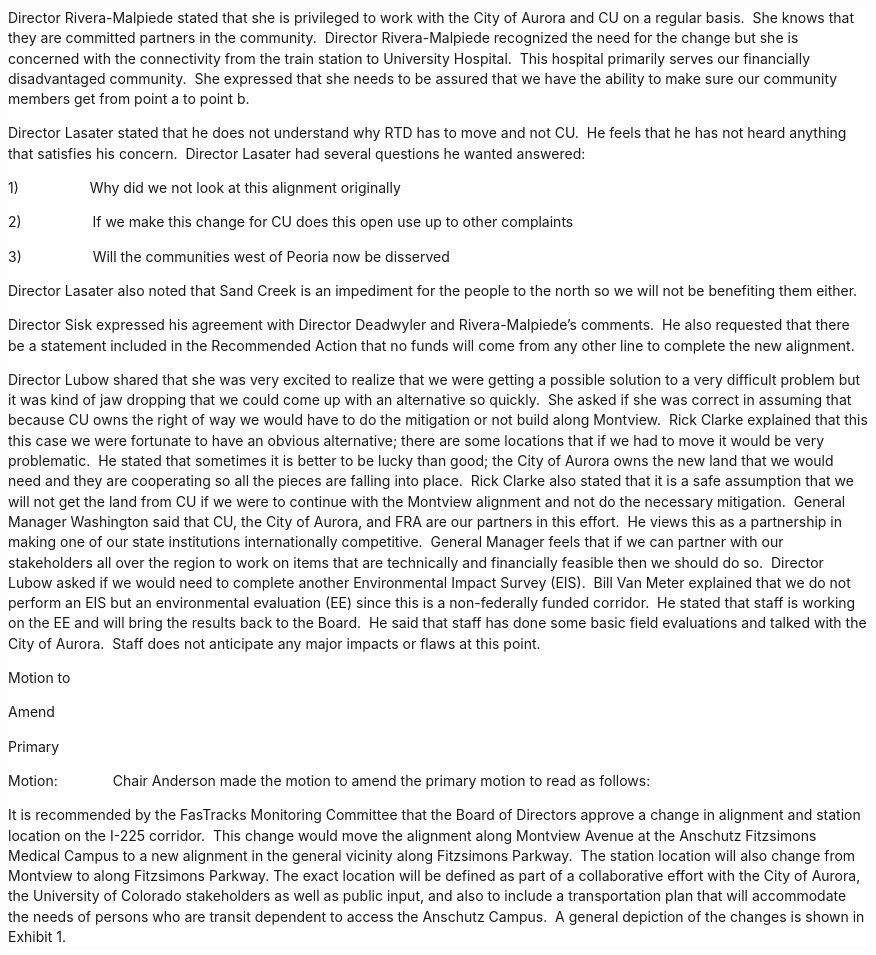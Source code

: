 Director Rivera-Malpiede stated that she is privileged to work with the City of Aurora and CU on a regular basis.  She knows that they are committed partners in the community.  Director Rivera-Malpiede recognized the need for the change but she is concerned with the connectivity from the train station to University Hospital.  This hospital primarily serves our financially disadvantaged community.  She expressed that she needs to be assured that we have the ability to make sure our community members get from point a to point b.

Director Lasater stated that he does not understand why RTD has to move and not CU.  He feels that he has not heard anything that satisfies his concern.  Director Lasater had several questions he wanted answered:

1)                  Why did we not look at this alignment originally

2)                  If we make this change for CU does this open use up to other complaints

3)                  Will the communities west of Peoria now be disserved

Director Lasater also noted that Sand Creek is an impediment for the people to the north so we will not be benefiting them either.

Director Sisk expressed his agreement with Director Deadwyler and Rivera-Malpiede’s comments.  He also requested that there be a statement included in the Recommended Action that no funds will come from any other line to complete the new alignment.

Director Lubow shared that she was very excited to realize that we were getting a possible solution to a very difficult problem but it was kind of jaw dropping that we could come up with an alternative so quickly.  She asked if she was correct in assuming that because CU owns the right of way we would have to do the mitigation or not build along Montview.  Rick Clarke explained that this this case we were fortunate to have an obvious alternative; there are some locations that if we had to move it would be very problematic.  He stated that sometimes it is better to be lucky than good; the City of Aurora owns the new land that we would need and they are cooperating so all the pieces are falling into place.  Rick Clarke also stated that it is a safe assumption that we will not get the land from CU if we were to continue with the Montview alignment and not do the necessary mitigation.  General Manager Washington said that CU, the City of Aurora, and FRA are our partners in this effort.  He views this as a partnership in making one of our state institutions internationally competitive.  General Manager feels that if we can partner with our stakeholders all over the region to work on items that are technically and financially feasible then we should do so.  Director Lubow asked if we would need to complete another Environmental Impact Survey (EIS).  Bill Van Meter explained that we do not perform an EIS but an environmental evaluation (EE) since this is a non-federally funded corridor.  He stated that staff is working on the EE and will bring the results back to the Board.  He said that staff has done some basic field evaluations and talked with the City of Aurora.  Staff does not anticipate any major impacts or flaws at this point.

Motion to

Amend

Primary

Motion:              Chair Anderson made the motion to amend the primary motion to read as follows:

It is recommended by the FasTracks Monitoring Committee that the Board of Directors approve a change in alignment and station location on the I-225 corridor.  This change would move the alignment along Montview Avenue at the Anschutz Fitzsimons Medical Campus to a new alignment in the general vicinity along Fitzsimons Parkway.  The station location will also change from Montview to along Fitzsimons Parkway. The exact location will be defined as part of a collaborative effort with the City of Aurora, the University of Colorado stakeholders as well as public input, and also to include a transportation plan that will accommodate the needs of persons who are transit dependent to access the Anschutz Campus.  A general depiction of the changes is shown in Exhibit 1.
